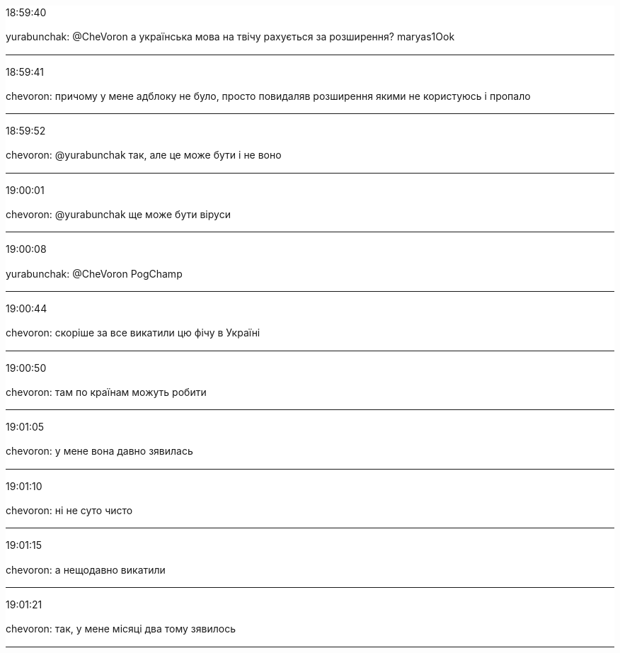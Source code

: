 18:59:40

yurabunchak: @CheVoron а українська мова на твічу рахується за розширення? maryas1Ook

---

18:59:41

chevoron: причому у мене адблоку не було, просто повидаляв розширення якими не користуюсь і пропало

---

18:59:52

chevoron: @yurabunchak так, але це може бути і не воно

---

19:00:01

chevoron: @yurabunchak ще може бути віруси

---

19:00:08

yurabunchak: @CheVoron PogChamp

---

19:00:44

chevoron: скоріше за все викатили цю фічу в Україні

---

19:00:50

chevoron: там по країнам можуть робити

---

19:01:05

chevoron: у мене вона давно зявилась

---

19:01:10

chevoron: ні не суто чисто

---

19:01:15

chevoron: а нещодавно викатили

---

19:01:21

chevoron: так, у мене місяці два тому зявилось

---